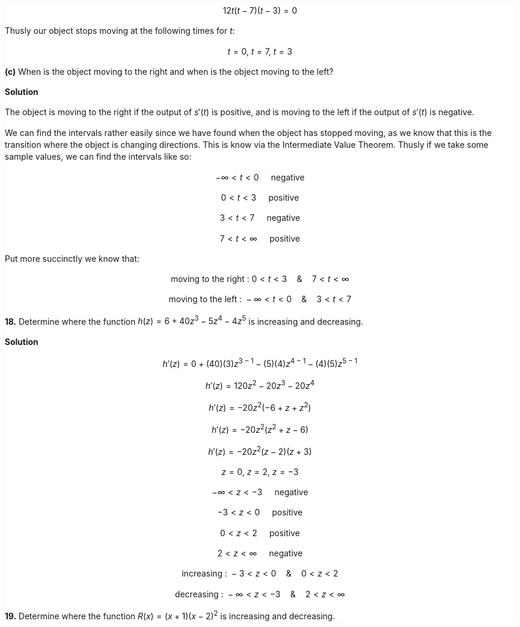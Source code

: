 $$ 12t(t - 7)(t - 3) = 0 $$

Thusly our object stops moving at the following times for $t$:

$$ t = 0 \text{, } t = 7 \text{, } t = 3 $$

**\(c\)** When is the object moving to the right and when is the object moving
to the left?

**Solution**

The object is moving to the right if the output of $s'(t)$ is positive, and is
moving to the left if the output of $s'(t)$ is negative.

We can find the intervals rather easily since we have found when the object has
stopped moving, as we know that this is the transition where the object is
changing directions. This is know via the Intermediate Value Theorem. Thusly if
we take some sample values, we can find the intervals like so:

$$ -\infty < t < 0 \quad \text{ negative} $$

$$ 0 < t < 3 \quad \text{ positive} $$

$$ 3 < t < 7 \quad \text{ negative} $$

$$ 7 < t < \infty \quad \text{ positive} $$

Put more succinctly we know that:

$$ \text{moving to the right : } 0 < t < 3 \quad \& \quad 7 < t < \infty $$

$$ \text{moving to the left : } -\infty < t < 0 \quad \& \quad 3 < t < 7 $$

**18.** Determine where the function $h(z) = 6 + 40z^3 - 5z^4 - 4z^5$ is
increasing and decreasing.

**Solution**

$$ h'(z) = 0 + (40)(3)z^{3 - 1} - (5)(4)z^{4 - 1} - (4)(5)z^{5 - 1} $$

$$ h'(z) = 120z^2 - 20z^3 - 20z^4 $$

$$ h'(z) = -20z^2(-6 + z + z^2) $$

$$ h'(z) = -20z^2(z^2 + z - 6) $$

$$ h'(z) = -20z^2(z - 2)(z + 3) $$

$$ z = 0 \text{, } z = 2 \text{, } z = -3 $$

$$ -\infty < z < -3 \quad \text{ negative} $$

$$ -3 < z < 0 \quad \text{ positive} $$

$$ 0 < z < 2 \quad \text{ positive} $$

$$ 2 < z < \infty \quad \text{ negative} $$

$$ \text{increasing : } -3 < z < 0 \quad \& \quad 0 < z < 2 $$

$$ \text{decreasing : } -\infty < z < -3 \quad \& \quad 2 < z < \infty $$

**19.** Determine where the function $R(x) = (x + 1)(x - 2)^2$ is increasing and
decreasing.

